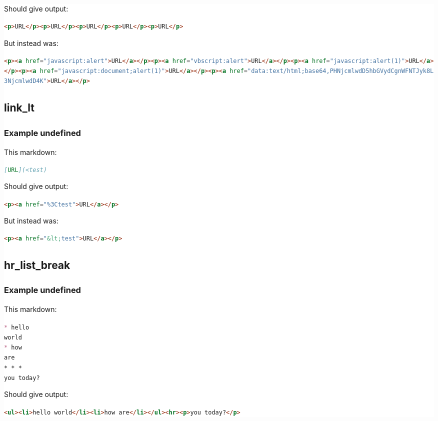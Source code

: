 Should give output:

```html
<p>URL</p><p>URL</p><p>URL</p><p>URL</p><p>URL</p>
```

But instead was:

```html
<p><a href="javascript:alert">URL</a></p><p><a href="vbscript:alert">URL</a></p><p><a href="javascript:alert(1)">URL</a></p><p><a href="javascript:document;alert(1)">URL</a></p><p><a href="data:text/html;base64,PHNjcmlwdD5hbGVydCgnWFNTJyk8L3NjcmlwdD4K">URL</a></p>
```
## link_lt

### Example undefined

This markdown:

```markdown
[URL](<test)

```

Should give output:

```html
<p><a href="%3Ctest">URL</a></p>
```

But instead was:

```html
<p><a href="&lt;test">URL</a></p>
```
## hr_list_break

### Example undefined

This markdown:

```markdown
* hello
world
* how
are
* * *
you today?

```

Should give output:

```html
<ul><li>hello world</li><li>how are</li></ul><hr><p>you today?</p>
```
